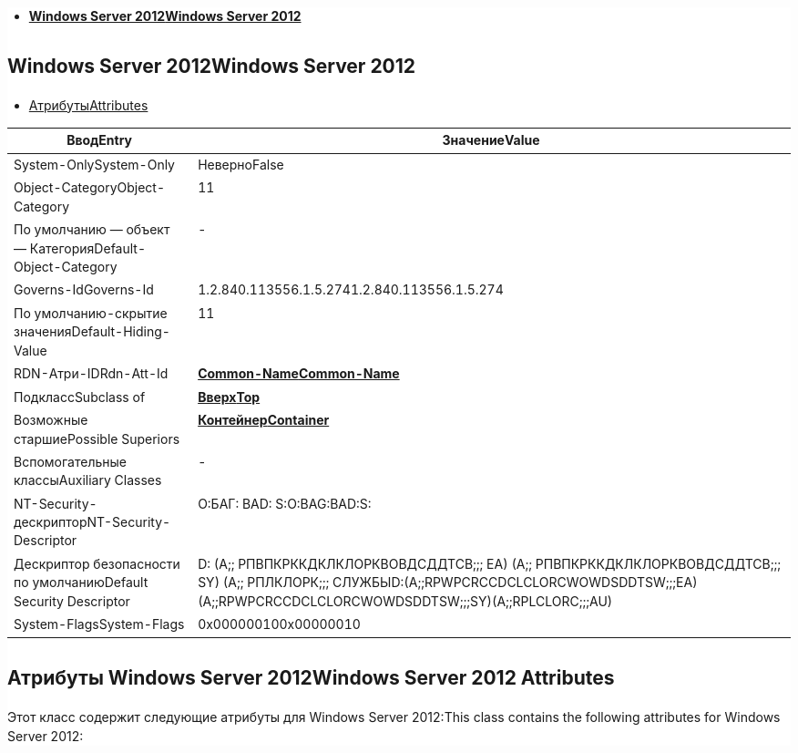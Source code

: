 -   [<span data-ttu-id="6fdff-118">**Windows Server 2012**</span><span class="sxs-lookup"><span data-stu-id="6fdff-118">**Windows Server 2012**</span></span>](#windows-server-2012)

## <a name="windows-server-2012"></a><span data-ttu-id="6fdff-119">Windows Server 2012</span><span class="sxs-lookup"><span data-stu-id="6fdff-119">Windows Server 2012</span></span>

-   [<span data-ttu-id="6fdff-120">Атрибуты</span><span class="sxs-lookup"><span data-stu-id="6fdff-120">Attributes</span></span>](#windows-server-2012-attributes)



| <span data-ttu-id="6fdff-121">Ввод</span><span class="sxs-lookup"><span data-stu-id="6fdff-121">Entry</span></span> | <span data-ttu-id="6fdff-122">Значение</span><span class="sxs-lookup"><span data-stu-id="6fdff-122">Value</span></span> |
|-----------------------------|----------------------------------------------------------------------------------------------|
| <span data-ttu-id="6fdff-123">System-Only</span><span class="sxs-lookup"><span data-stu-id="6fdff-123">System-Only</span></span>                 | <span data-ttu-id="6fdff-124">Неверно</span><span class="sxs-lookup"><span data-stu-id="6fdff-124">False</span></span>                                                                                        |
| <span data-ttu-id="6fdff-125">Object-Category</span><span class="sxs-lookup"><span data-stu-id="6fdff-125">Object-Category</span></span>             | <span data-ttu-id="6fdff-126">1</span><span class="sxs-lookup"><span data-stu-id="6fdff-126">1</span></span>                                                                                            |
| <span data-ttu-id="6fdff-127">По умолчанию — объект — Категория</span><span class="sxs-lookup"><span data-stu-id="6fdff-127">Default-Object-Category</span></span>     | \-                                                                                           |
| <span data-ttu-id="6fdff-128">Governs-Id</span><span class="sxs-lookup"><span data-stu-id="6fdff-128">Governs-Id</span></span>                  | <span data-ttu-id="6fdff-129">1.2.840.113556.1.5.274</span><span class="sxs-lookup"><span data-stu-id="6fdff-129">1.2.840.113556.1.5.274</span></span>                                                                       |
| <span data-ttu-id="6fdff-130">По умолчанию-скрытие значения</span><span class="sxs-lookup"><span data-stu-id="6fdff-130">Default-Hiding-Value</span></span>        | <span data-ttu-id="6fdff-131">1</span><span class="sxs-lookup"><span data-stu-id="6fdff-131">1</span></span>                                                                                            |
| <span data-ttu-id="6fdff-132">RDN-Атри-ID</span><span class="sxs-lookup"><span data-stu-id="6fdff-132">Rdn-Att-Id</span></span>                  | [<span data-ttu-id="6fdff-133">**Common-Name**</span><span class="sxs-lookup"><span data-stu-id="6fdff-133">**Common-Name**</span></span>](a-cn.md)<br/>                                                       |
| <span data-ttu-id="6fdff-134">Подкласс</span><span class="sxs-lookup"><span data-stu-id="6fdff-134">Subclass of</span></span>                 | [<span data-ttu-id="6fdff-135">**Вверх**</span><span class="sxs-lookup"><span data-stu-id="6fdff-135">**Top**</span></span>](c-top.md)<br/>                                                              |
| <span data-ttu-id="6fdff-136">Возможные старшие</span><span class="sxs-lookup"><span data-stu-id="6fdff-136">Possible Superiors</span></span>          | [<span data-ttu-id="6fdff-137">**Контейнер**</span><span class="sxs-lookup"><span data-stu-id="6fdff-137">**Container**</span></span>](c-container.md)                                                             |
| <span data-ttu-id="6fdff-138">Вспомогательные классы</span><span class="sxs-lookup"><span data-stu-id="6fdff-138">Auxiliary Classes</span></span>           | \-                                                                                           |
| <span data-ttu-id="6fdff-139">NT-Security-дескриптор</span><span class="sxs-lookup"><span data-stu-id="6fdff-139">NT-Security-Descriptor</span></span>      | <span data-ttu-id="6fdff-140">О:БАГ: BAD: S:</span><span class="sxs-lookup"><span data-stu-id="6fdff-140">O:BAG:BAD:S:</span></span>                                                                                 |
| <span data-ttu-id="6fdff-141">Дескриптор безопасности по умолчанию</span><span class="sxs-lookup"><span data-stu-id="6fdff-141">Default Security Descriptor</span></span> | <span data-ttu-id="6fdff-142">D: (A;; РПВПКРККДКЛКЛОРКВОВДСДДТСВ;;; EA) (A;; РПВПКРККДКЛКЛОРКВОВДСДДТСВ;;; SY) (A;; РПЛКЛОРК;;; СЛУЖБЫ</span><span class="sxs-lookup"><span data-stu-id="6fdff-142">D:(A;;RPWPCRCCDCLCLORCWOWDSDDTSW;;;EA)(A;;RPWPCRCCDCLCLORCWOWDSDDTSW;;;SY)(A;;RPLCLORC;;;AU)</span></span> |
| <span data-ttu-id="6fdff-143">System-Flags</span><span class="sxs-lookup"><span data-stu-id="6fdff-143">System-Flags</span></span>                | <span data-ttu-id="6fdff-144">0x00000010</span><span class="sxs-lookup"><span data-stu-id="6fdff-144">0x00000010</span></span>                                                                                   |



## <a name="windows-server-2012-attributes"></a><span data-ttu-id="6fdff-145">Атрибуты Windows Server 2012</span><span class="sxs-lookup"><span data-stu-id="6fdff-145">Windows Server 2012 Attributes</span></span>

<span data-ttu-id="6fdff-146">Этот класс содержит следующие атрибуты для Windows Server 2012:</span><span class="sxs-lookup"><span data-stu-id="6fdff-146">This class contains the following attributes for Windows Server 2012:</span></span>


